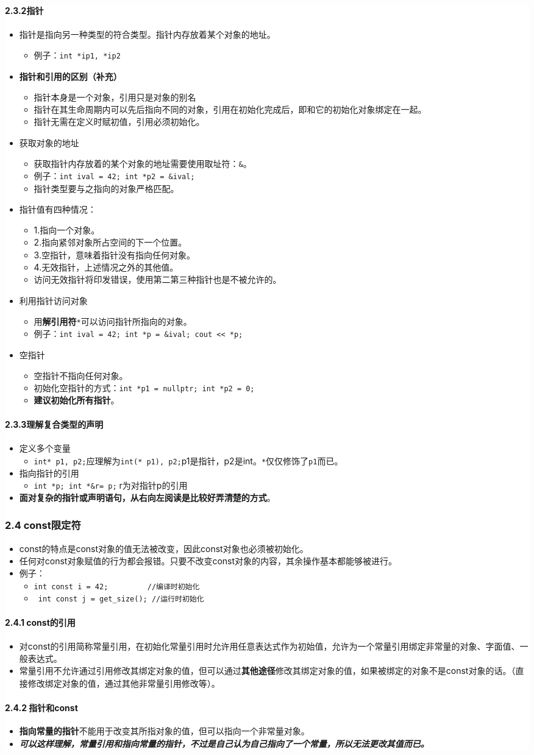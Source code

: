 #### 2.3.2指针

- 指针是指向另一种类型的符合类型。指针内存放着某个对象的地址。
  - 例子：`int *ip1, *ip2`

- **指针和引用的区别（补充）**
  - 指针本身是一个对象，引用只是对象的别名
  - 指针在其生命周期内可以先后指向不同的对象，引用在初始化完成后，即和它的初始化对象绑定在一起。
  - 指针无需在定义时赋初值，引用必须初始化。

- 获取对象的地址
  - 获取指针内存放着的某个对象的地址需要使用取址符：`&`。 
  - 例子：`int ival = 42; int *p2 = &ival;`
  - 指针类型要与之指向的对象严格匹配。
- 指针值有四种情况：
  - 1.指向一个对象。
  - 2.指向紧邻对象所占空间的下一个位置。
  - 3.空指针，意味着指针没有指向任何对象。
  - 4.无效指针，上述情况之外的其他值。
  - 访问无效指针将印发错误，使用第二第三种指针也是不被允许的。
- 利用指针访问对象
  - 用**解引用符**`*`可以访问指针所指向的对象。
  - 例子：`int ival = 42; int *p = &ival; cout << *p;`
- 空指针
  - 空指针不指向任何对象。
  - 初始化空指针的方式：`int *p1 = nullptr; int *p2 = 0;`
  - **建议初始化所有指针**。

#### 2.3.3理解复合类型的声明

- 定义多个变量
  - `int* p1, p2;`应理解为`int(* p1), p2;`p1是指针，p2是int。`*`仅仅修饰了`p1`而已。
- 指向指针的引用
  - `int *p; int *&r= p;` r为对指针p的引用
- **面对复杂的指针或声明语句，从右向左阅读是比较好弄清楚的方式**。

### 2.4 const限定符

- const的特点是const对象的值无法被改变，因此const对象也必须被初始化。
- 任何对const对象赋值的行为都会报错。只要不改变const对象的内容，其余操作基本都能够被进行。
- 例子：
  -  `int const i = 42;         //编译时初始化`
  - ` int const j = get_size(); //运行时初始化`

#### 2.4.1 const的引用

- 对const的引用简称常量引用，在初始化常量引用时允许用任意表达式作为初始值，允许为一个常量引用绑定非常量的对象、字面值、一般表达式。
- 常量引用不允许通过引用修改其绑定对象的值，但可以通过**其他途径**修改其绑定对象的值，如果被绑定的对象不是const对象的话。（直接修改绑定对象的值，通过其他非常量引用修改等）。

#### 2.4.2 指针和const

- **指向常量的指针**不能用于改变其所指对象的值，但可以指向一个非常量对象。
- ***可以这样理解，常量引用和指向常量的指针，不过是自己认为自己指向了一个常量，所以无法更改其值而已。***
